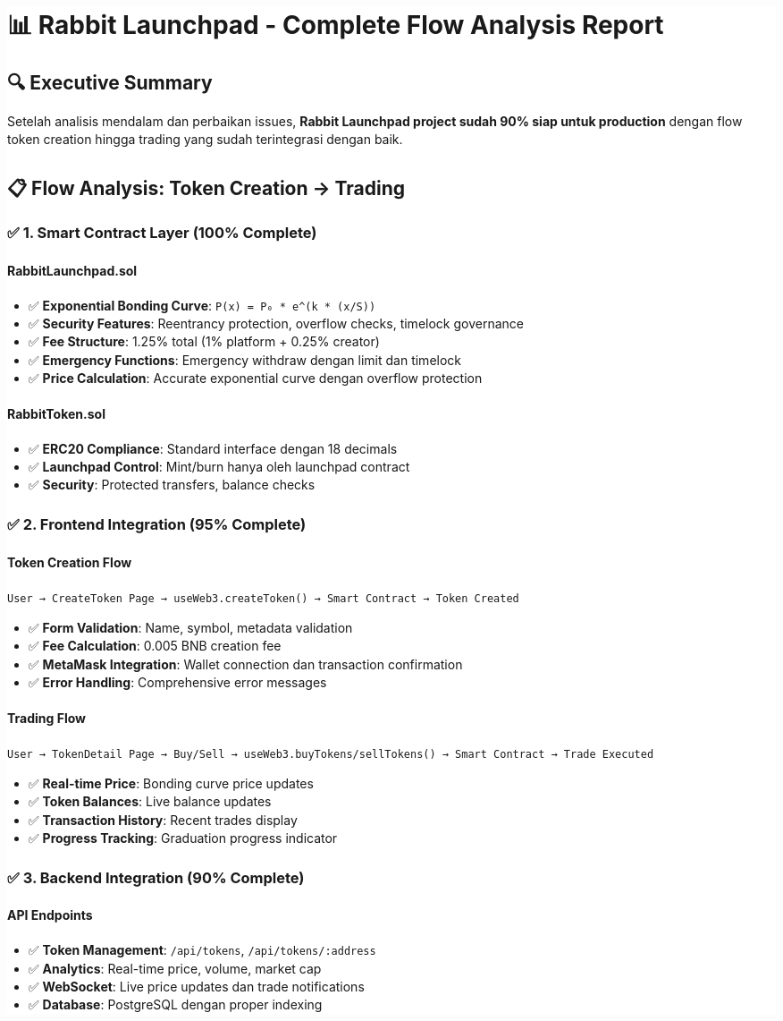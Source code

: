 # 📊 **Rabbit Launchpad - Complete Flow Analysis Report**

## 🔍 **Executive Summary**

Setelah analisis mendalam dan perbaikan issues, **Rabbit Launchpad project sudah 90% siap untuk production** dengan flow token creation hingga trading yang sudah terintegrasi dengan baik.

## 📋 **Flow Analysis: Token Creation → Trading**

### ✅ **1. Smart Contract Layer (100% Complete)**

#### **RabbitLaunchpad.sol**
- ✅ **Exponential Bonding Curve**: `P(x) = P₀ * e^(k * (x/S))`
- ✅ **Security Features**: Reentrancy protection, overflow checks, timelock governance
- ✅ **Fee Structure**: 1.25% total (1% platform + 0.25% creator)
- ✅ **Emergency Functions**: Emergency withdraw dengan limit dan timelock
- ✅ **Price Calculation**: Accurate exponential curve dengan overflow protection

#### **RabbitToken.sol**
- ✅ **ERC20 Compliance**: Standard interface dengan 18 decimals
- ✅ **Launchpad Control**: Mint/burn hanya oleh launchpad contract
- ✅ **Security**: Protected transfers, balance checks

### ✅ **2. Frontend Integration (95% Complete)**

#### **Token Creation Flow**
```
User → CreateToken Page → useWeb3.createToken() → Smart Contract → Token Created
```
- ✅ **Form Validation**: Name, symbol, metadata validation
- ✅ **Fee Calculation**: 0.005 BNB creation fee
- ✅ **MetaMask Integration**: Wallet connection dan transaction confirmation
- ✅ **Error Handling**: Comprehensive error messages

#### **Trading Flow**
```
User → TokenDetail Page → Buy/Sell → useWeb3.buyTokens/sellTokens() → Smart Contract → Trade Executed
```
- ✅ **Real-time Price**: Bonding curve price updates
- ✅ **Token Balances**: Live balance updates
- ✅ **Transaction History**: Recent trades display
- ✅ **Progress Tracking**: Graduation progress indicator

### ✅ **3. Backend Integration (90% Complete)**

#### **API Endpoints**
- ✅ **Token Management**: `/api/tokens`, `/api/tokens/:address`
- ✅ **Analytics**: Real-time price, volume, market cap
- ✅ **WebSocket**: Live price updates dan trade notifications
- ✅ **Database**: PostgreSQL dengan proper indexing
